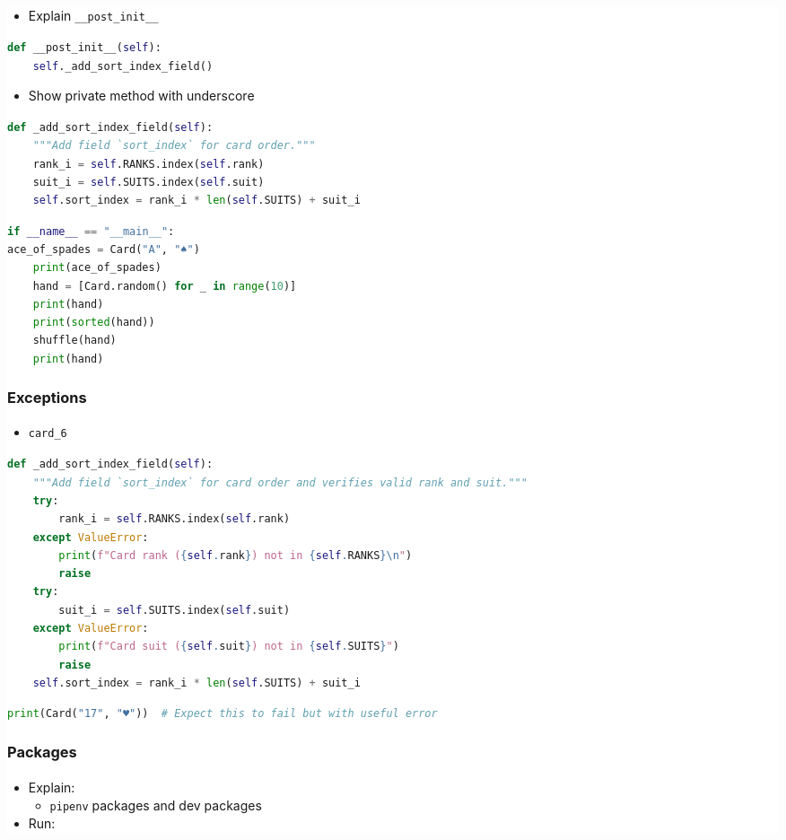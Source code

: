 - Explain `__post_init__`

``` python
def __post_init__(self):
    self._add_sort_index_field()
```

- Show private method with underscore

``` python
def _add_sort_index_field(self):
    """Add field `sort_index` for card order."""
    rank_i = self.RANKS.index(self.rank)
    suit_i = self.SUITS.index(self.suit)
    self.sort_index = rank_i * len(self.SUITS) + suit_i
```

``` python
if __name__ == "__main__":
ace_of_spades = Card("A", "♠")
    print(ace_of_spades)
    hand = [Card.random() for _ in range(10)]
    print(hand)
    print(sorted(hand))
    shuffle(hand)
    print(hand)
```

### Exceptions

- `card_6`

``` python
def _add_sort_index_field(self):
    """Add field `sort_index` for card order and verifies valid rank and suit."""
    try:
        rank_i = self.RANKS.index(self.rank)
    except ValueError:
        print(f"Card rank ({self.rank}) not in {self.RANKS}\n")
        raise
    try:
        suit_i = self.SUITS.index(self.suit)
    except ValueError:
        print(f"Card suit ({self.suit}) not in {self.SUITS}")
        raise
    self.sort_index = rank_i * len(self.SUITS) + suit_i
```

``` python
print(Card("17", "♥"))  # Expect this to fail but with useful error
```

### Packages

- Explain:
  - `pipenv` packages and dev packages
- Run:
